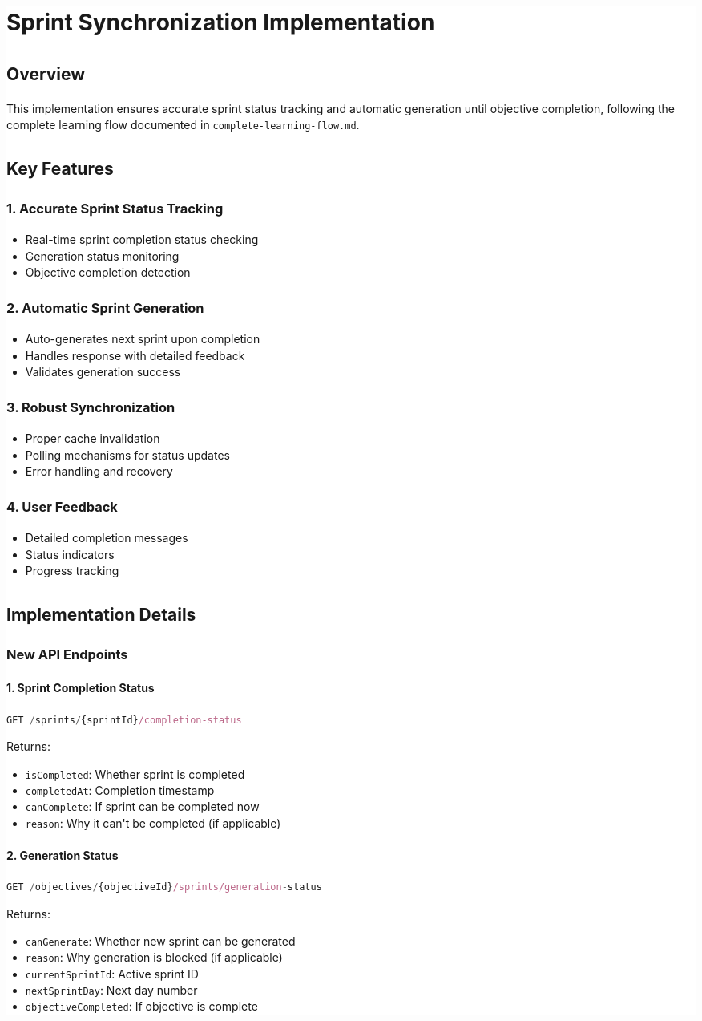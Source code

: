 # Sprint Synchronization Implementation

## Overview

This implementation ensures accurate sprint status tracking and automatic generation until objective completion, following the complete learning flow documented in `complete-learning-flow.md`.

## Key Features

### 1. **Accurate Sprint Status Tracking**
- Real-time sprint completion status checking
- Generation status monitoring
- Objective completion detection

### 2. **Automatic Sprint Generation**
- Auto-generates next sprint upon completion
- Handles response with detailed feedback
- Validates generation success

### 3. **Robust Synchronization**
- Proper cache invalidation
- Polling mechanisms for status updates
- Error handling and recovery

### 4. **User Feedback**
- Detailed completion messages
- Status indicators
- Progress tracking

## Implementation Details

### New API Endpoints

#### 1. Sprint Completion Status
```typescript
GET /sprints/{sprintId}/completion-status
```
Returns:
- `isCompleted`: Whether sprint is completed
- `completedAt`: Completion timestamp
- `canComplete`: If sprint can be completed now
- `reason`: Why it can't be completed (if applicable)

#### 2. Generation Status
```typescript
GET /objectives/{objectiveId}/sprints/generation-status
```
Returns:
- `canGenerate`: Whether new sprint can be generated
- `reason`: Why generation is blocked (if applicable)
- `currentSprintId`: Active sprint ID
- `nextSprintDay`: Next day number
- `objectiveCompleted`: If objective is complete
